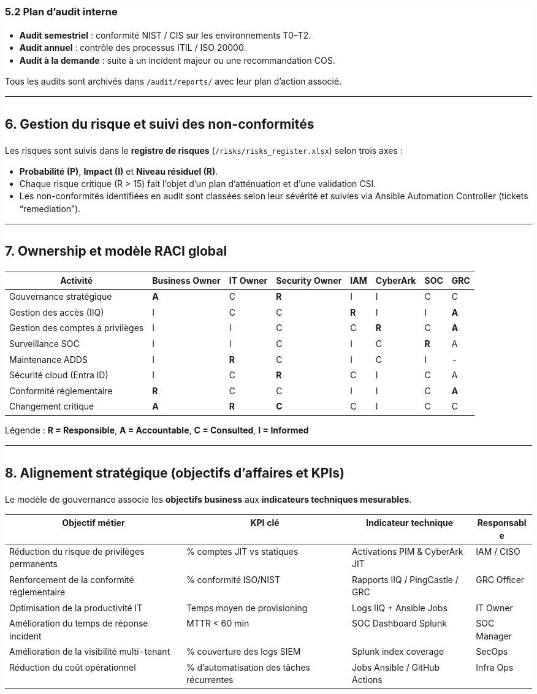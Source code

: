 ### 5.2 Plan d’audit interne
- **Audit semestriel** : conformité NIST / CIS sur les environnements T0–T2.  
- **Audit annuel** : contrôle des processus ITIL / ISO 20000.  
- **Audit à la demande** : suite à un incident majeur ou une recommandation COS.  

Tous les audits sont archivés dans `/audit/reports/` avec leur plan d’action associé.

---

## 6. Gestion du risque et suivi des non-conformités

Les risques sont suivis dans le **registre de risques** (`/risks/risks_register.xlsx`) selon trois axes :
- **Probabilité (P)**, **Impact (I)** et **Niveau résiduel (R)**.  
- Chaque risque critique (R > 15) fait l’objet d’un plan d’atténuation et d’une validation CSI.  
- Les non-conformités identifiées en audit sont classées selon leur sévérité et suivies via Ansible Automation Controller (tickets “remediation”).

---

## 7. Ownership et modèle RACI global

| Activité | Business Owner | IT Owner | Security Owner | IAM | CyberArk | SOC | GRC |
|-----------|----------------|-----------|----------------|-----|-----------|-----|-----|
| Gouvernance stratégique | **A** | C | **R** | I | I | C | C |
| Gestion des accès (IIQ) | I | C | C | **R** | I | I | **A** |
| Gestion des comptes à privilèges | I | I | C | C | **R** | C | **A** |
| Surveillance SOC | I | I | C | I | C | **R** | A |
| Maintenance ADDS | I | **R** | C | I | C | I | - |
| Sécurité cloud (Entra ID) | I | C | **R** | C | I | C | A |
| Conformité réglementaire | **R** | C | C | I | I | C | **A** |
| Changement critique | **A** | **R** | **C** | C | I | C | C |

Légende : **R = Responsible**, **A = Accountable**, **C = Consulted**, **I = Informed**

---

## 8. Alignement stratégique (objectifs d’affaires et KPIs)

Le modèle de gouvernance associe les **objectifs business** aux **indicateurs techniques mesurables**.

| Objectif métier | KPI clé | Indicateur technique | Responsable |
|------------------|----------|----------------------|--------------|
| Réduction du risque de privilèges permanents | % comptes JIT vs statiques | Activations PIM & CyberArk JIT | IAM / CISO |
| Renforcement de la conformité réglementaire | % conformité ISO/NIST | Rapports IIQ / PingCastle / GRC | GRC Officer |
| Optimisation de la productivité IT | Temps moyen de provisioning | Logs IIQ + Ansible Jobs | IT Owner |
| Amélioration du temps de réponse incident | MTTR < 60 min | SOC Dashboard Splunk | SOC Manager |
| Amélioration de la visibilité multi-tenant | % couverture des logs SIEM | Splunk index coverage | SecOps |
| Réduction du coût opérationnel | % d’automatisation des tâches récurrentes | Jobs Ansible / GitHub Actions | Infra Ops |
